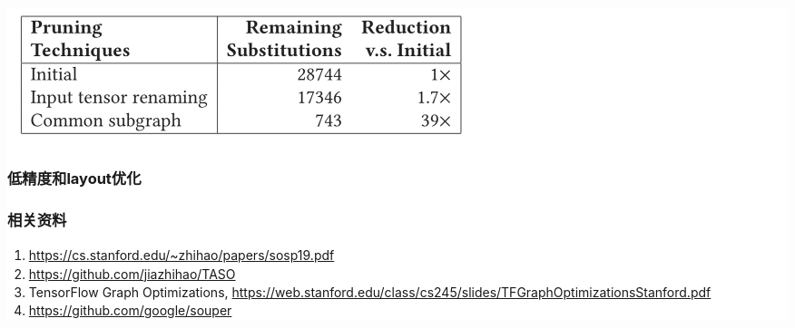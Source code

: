 <img src="https://github.com/hjchen2/personal/blob/master/blog/substitution/屏幕快照%202019-12-30%2018.12.39.png?raw=true" style="zoom:50%;" />

### 低精度和layout优化

### 相关资料
1. https://cs.stanford.edu/~zhihao/papers/sosp19.pdf   
2. https://github.com/jiazhihao/TASO   
3. TensorFlow Graph Optimizations, https://web.stanford.edu/class/cs245/slides/TFGraphOptimizationsStanford.pdf   
4. https://github.com/google/souper

